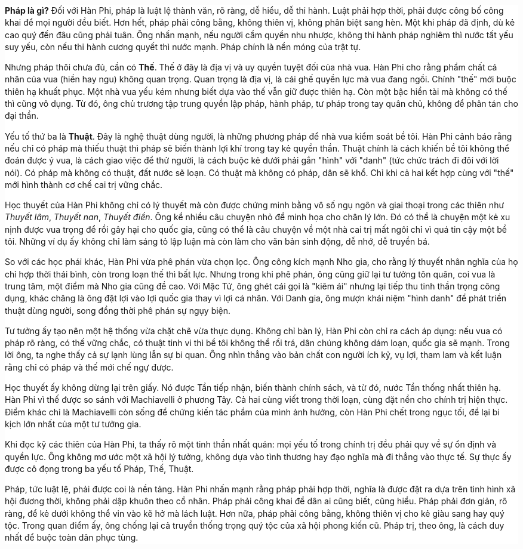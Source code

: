 **Pháp là gì?** Đối với Hàn Phi, pháp là luật lệ thành văn, rõ ràng, dễ hiểu, dễ thi hành. Luật phải hợp thời, phải được công bố công khai để mọi người đều biết. Hơn hết, pháp phải công bằng, không thiên vị, không phân biệt sang hèn. Một khi pháp đã định, dù kẻ cao quý đến đâu cũng phải tuân. Ông nhấn mạnh, nếu người cầm quyền nhu nhược, không thi hành pháp nghiêm thì nước tất yếu suy yếu, còn nếu thi hành cương quyết thì nước mạnh. Pháp chính là nền móng của trật tự.

Nhưng pháp thôi chưa đủ, cần có **Thế**. Thế ở đây là địa vị và uy quyền tuyệt đối của nhà vua. Hàn Phi cho rằng phẩm chất cá nhân của vua (hiền hay ngu) không quan trọng. Quan trọng là địa vị, là cái ghế quyền lực mà vua đang ngồi. Chính "thế" mới buộc thiên hạ khuất phục. Một nhà vua yếu kém nhưng biết dựa vào thế vẫn giữ được thiên hạ. Còn một bậc hiền tài mà không có thế thì cũng vô dụng. Từ đó, ông chủ trương tập trung quyền lập pháp, hành pháp, tư pháp trong tay quân chủ, không để phân tán cho đại thần.

Yếu tố thứ ba là **Thuật**. Đây là nghệ thuật dùng người, là những phương pháp để nhà vua kiểm soát bề tôi. Hàn Phi cảnh báo rằng nếu chỉ có pháp mà thiếu thuật thì pháp sẽ biến thành lợi khí trong tay kẻ quyền thần. Thuật chính là cách khiến bề tôi không thể đoán được ý vua, là cách giao việc để thử người, là cách buộc kẻ dưới phải gắn "hình" với "danh" (tức chức trách đi đôi với lời nói). Có pháp mà không có thuật, đất nước sẽ loạn. Có thuật mà không có pháp, dân sẽ khổ. Chỉ khi cả hai kết hợp cùng với "thế" mới hình thành cơ chế cai trị vững chắc.

Học thuyết của Hàn Phi không chỉ có lý thuyết mà còn được chứng minh bằng vô số ngụ ngôn và giai thoại trong các thiên như _Thuyết lâm_, _Thuyết nan_, _Thuyết điền_. Ông kể nhiều câu chuyện nhỏ để minh họa cho chân lý lớn. Đó có thể là chuyện một kẻ xu nịnh được vua trọng để rồi gây hại cho quốc gia, cũng có thể là câu chuyện về một nhà cai trị mất ngôi chỉ vì quá tin cậy một bề tôi. Những ví dụ ấy không chỉ làm sáng tỏ lập luận mà còn làm cho văn bản sinh động, dễ nhớ, dễ truyền bá.

So với các học phái khác, Hàn Phi vừa phê phán vừa chọn lọc. Ông công kích mạnh Nho gia, cho rằng lý thuyết nhân nghĩa của họ chỉ hợp thời thái bình, còn trong loạn thế thì bất lực. Nhưng trong khi phê phán, ông cũng giữ lại tư tưởng tôn quân, coi vua là trung tâm, một điểm mà Nho gia cũng đề cao. Với Mặc Tử, ông ghét cái gọi là "kiêm ái" nhưng lại tiếp thu tinh thần trọng công dụng, khác chăng là ông đặt lợi vào lợi quốc gia thay vì lợi cá nhân. Với Danh gia, ông mượn khái niệm "hình danh" để phát triển thuật dùng người, song đồng thời phê phán sự ngụy biện.

Tư tưởng ấy tạo nên một hệ thống vừa chặt chẽ vừa thực dụng. Không chỉ bàn lý, Hàn Phi còn chỉ ra cách áp dụng: nếu vua có pháp rõ ràng, có thế vững chắc, có thuật tinh vi thì bề tôi không thể rối trá, dân chúng không dám loạn, quốc gia sẽ mạnh. Trong lời ông, ta nghe thấy cả sự lạnh lùng lẫn sự bi quan. Ông nhìn thẳng vào bản chất con người ích kỷ, vụ lợi, tham lam và kết luận rằng chỉ có pháp và thế mới chế ngự được.

Học thuyết ấy không dừng lại trên giấy. Nó được Tần tiếp nhận, biến thành chính sách, và từ đó, nước Tần thống nhất thiên hạ. Hàn Phi vì thế được so sánh với Machiavelli ở phương Tây. Cả hai cùng viết trong thời loạn, cùng đặt nền cho chính trị hiện thực. Điểm khác chỉ là Machiavelli còn sống để chứng kiến tác phẩm của mình ảnh hưởng, còn Hàn Phi chết trong ngục tối, để lại bi kịch lớn nhất của một tư tưởng gia.

Khi đọc kỹ các thiên của Hàn Phi, ta thấy rõ một tinh thần nhất quán: mọi yếu tố trong chính trị đều phải quy về sự ổn định và quyền lực. Ông không mơ ước một xã hội lý tưởng, không dựa vào tình thương hay đạo nghĩa mà đi thẳng vào thực tế. Sự thực ấy được cô đọng trong ba yếu tố Pháp, Thế, Thuật.

Pháp, tức luật lệ, phải được coi là nền tảng. Hàn Phi nhấn mạnh rằng pháp phải hợp thời, nghĩa là được đặt ra dựa trên tình hình xã hội đương thời, không phải dập khuôn theo cổ nhân. Pháp phải công khai để dân ai cũng biết, cũng hiểu. Pháp phải đơn giản, rõ ràng, để kẻ dưới không thể vin vào kẽ hở mà lách luật. Hơn nữa, pháp phải công bằng, không thiên vị cho kẻ giàu sang hay quý tộc. Trong quan điểm ấy, ông chống lại cả truyền thống trọng quý tộc của xã hội phong kiến cũ. Pháp trị, theo ông, là cách duy nhất để buộc toàn dân phục tùng.
